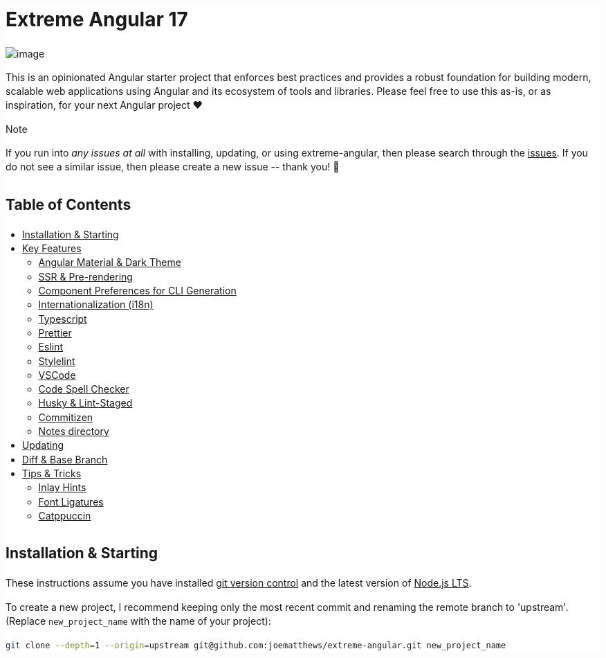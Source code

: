 # Extreme Angular 17

![image](https://github.com/joematthews/extreme-angular/assets/14097616/bfc78560-98a8-4959-8327-4e94121bf4dd)

This is an opinionated Angular starter project that enforces best practices and provides a robust foundation for building modern, scalable web applications using Angular and its ecosystem of tools and libraries. Please feel free to use this as-is, or as inspiration, for your next Angular project ❤️



> [!NOTE]  
> If you run into _any issues at all_ with installing, updating, or using extreme-angular, then please search through the [issues](https://github.com/joematthews/extreme-angular/issues). If you do not see a similar issue, then please create a new issue -- thank you! 🙏

## Table of Contents

- [Installation & Starting](#installation--starting)
- [Key Features](#key-features)
  - [Angular Material & Dark Theme](#angular-material--dark-theme)
  - [SSR & Pre-rendering](#ssr--pre-rendering)
  - [Component Preferences for CLI Generation](#component-preferences-for-cli-generation)
  - [Internationalization (i18n)](#internationalization-i18n)
  - [Typescript](#typescript)
  - [Prettier](#prettier)
  - [Eslint](#eslint)
  - [Stylelint](#stylelint)
  - [VSCode](#vscode)
  - [Code Spell Checker](#code-spell-checker)
  - [Husky & Lint-Staged](#husky--lint-staged)
  - [Commitizen](#commitizen)
  - [Notes directory](#notes-directory)
- [Updating](#updating)
- [Diff & Base Branch](#diff--base-branch)
- [Tips & Tricks](#tips--tricks)
  - [Inlay Hints](#inlay-hints)
  - [Font Ligatures](#font-ligatures)
  - [Catppuccin](#catppuccin)

## Installation & Starting

These instructions assume you have installed [git version control](https://git-scm.com/) and the latest version of [Node.js LTS](https://nodejs.org/en/download).

To create a new project, I recommend keeping only the most recent commit and renaming the remote branch to 'upstream'. (Replace `new_project_name` with the name of your project):

```sh
git clone --depth=1 --origin=upstream git@github.com:joematthews/extreme-angular.git new_project_name
```
